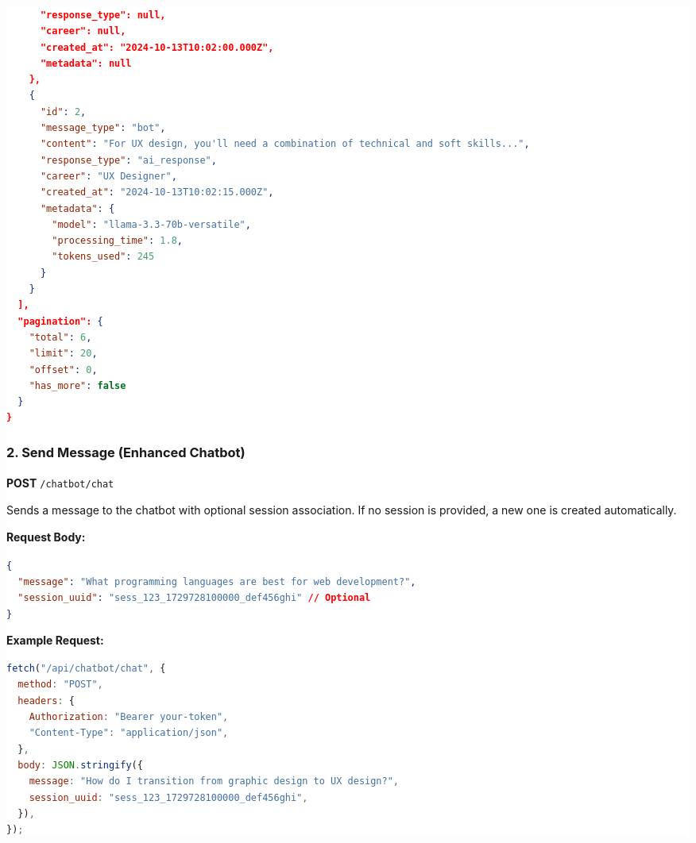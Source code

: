 ```json
      "response_type": null,
      "career": null,
      "created_at": "2024-10-13T10:02:00.000Z",
      "metadata": null
    },
    {
      "id": 2,
      "message_type": "bot",
      "content": "For UX design, you'll need a combination of technical and soft skills...",
      "response_type": "ai_response",
      "career": "UX Designer",
      "created_at": "2024-10-13T10:02:15.000Z",
      "metadata": {
        "model": "llama-3.3-70b-versatile",
        "processing_time": 1.8,
        "tokens_used": 245
      }
    }
  ],
  "pagination": {
    "total": 6,
    "limit": 20,
    "offset": 0,
    "has_more": false
  }
}
```

### 2. Send Message (Enhanced Chatbot)

**POST** `/chatbot/chat`

Sends a message to the chatbot with optional session association. If no session is provided, a new one is created automatically.

**Request Body:**

```json
{
  "message": "What programming languages are best for web development?",
  "session_uuid": "sess_123_1729728100000_def456ghi" // Optional
}
```

**Example Request:**

```javascript
fetch("/api/chatbot/chat", {
  method: "POST",
  headers: {
    Authorization: "Bearer your-token",
    "Content-Type": "application/json",
  },
  body: JSON.stringify({
    message: "How do I transition from graphic design to UX design?",
    session_uuid: "sess_123_1729728100000_def456ghi",
  }),
});
```
